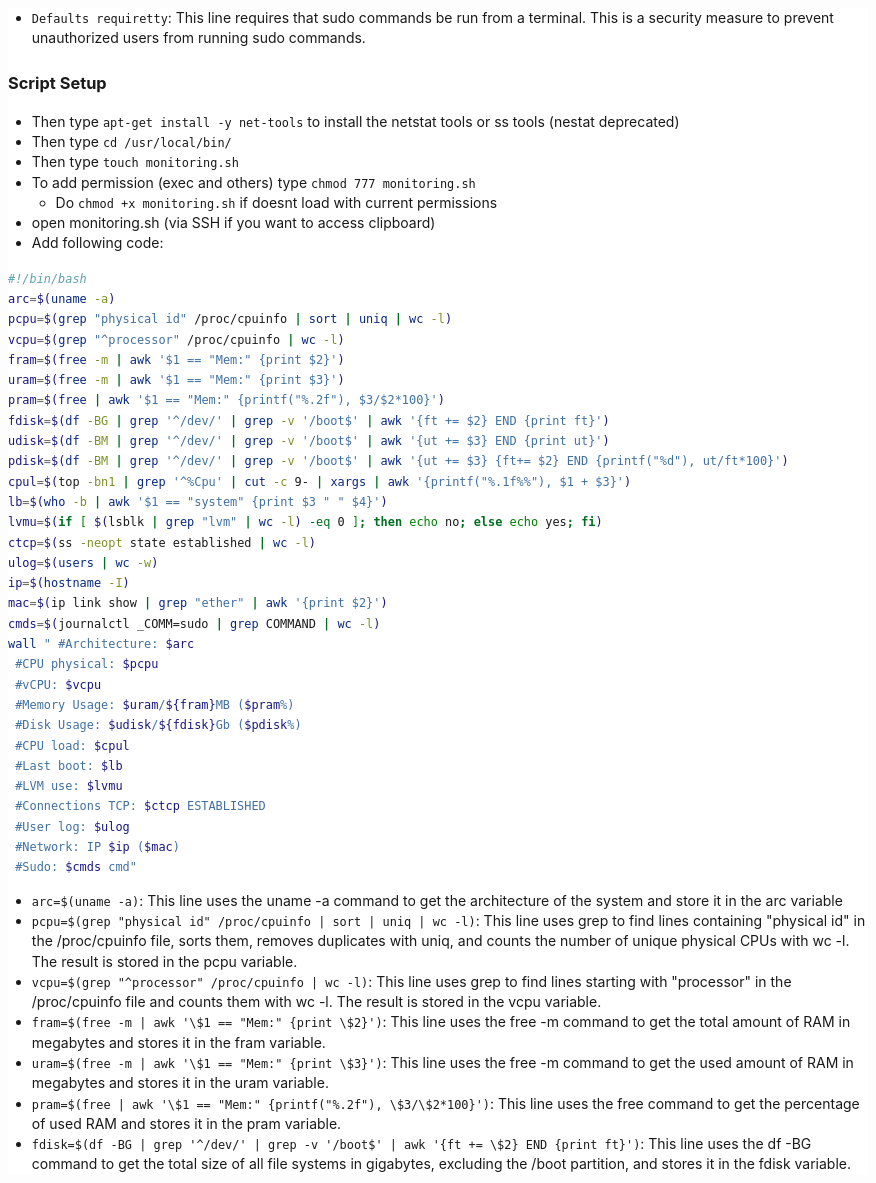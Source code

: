 - `Defaults requiretty`: This line requires that sudo commands be run from a terminal. This is a security measure to prevent unauthorized users from running sudo commands.

### Script Setup

- Then type `apt-get install -y net-tools` to install the netstat tools or ss tools (nestat deprecated)
- Then type `cd /usr/local/bin/`
- Then type `touch monitoring.sh`
- To add permission (exec  and others) type `chmod 777 monitoring.sh`
  - Do `chmod +x monitoring.sh` if doesnt load with current permissions
- open monitoring.sh (via SSH if you want to access clipboard)
- Add following code:

```bash
#!/bin/bash
arc=$(uname -a)
pcpu=$(grep "physical id" /proc/cpuinfo | sort | uniq | wc -l) 
vcpu=$(grep "^processor" /proc/cpuinfo | wc -l)
fram=$(free -m | awk '$1 == "Mem:" {print $2}')
uram=$(free -m | awk '$1 == "Mem:" {print $3}')
pram=$(free | awk '$1 == "Mem:" {printf("%.2f"), $3/$2*100}')
fdisk=$(df -BG | grep '^/dev/' | grep -v '/boot$' | awk '{ft += $2} END {print ft}')
udisk=$(df -BM | grep '^/dev/' | grep -v '/boot$' | awk '{ut += $3} END {print ut}')
pdisk=$(df -BM | grep '^/dev/' | grep -v '/boot$' | awk '{ut += $3} {ft+= $2} END {printf("%d"), ut/ft*100}')
cpul=$(top -bn1 | grep '^%Cpu' | cut -c 9- | xargs | awk '{printf("%.1f%%"), $1 + $3}')
lb=$(who -b | awk '$1 == "system" {print $3 " " $4}')
lvmu=$(if [ $(lsblk | grep "lvm" | wc -l) -eq 0 ]; then echo no; else echo yes; fi)
ctcp=$(ss -neopt state established | wc -l)
ulog=$(users | wc -w)
ip=$(hostname -I)
mac=$(ip link show | grep "ether" | awk '{print $2}')
cmds=$(journalctl _COMM=sudo | grep COMMAND | wc -l)
wall " #Architecture: $arc
 #CPU physical: $pcpu
 #vCPU: $vcpu
 #Memory Usage: $uram/${fram}MB ($pram%)
 #Disk Usage: $udisk/${fdisk}Gb ($pdisk%)
 #CPU load: $cpul
 #Last boot: $lb
 #LVM use: $lvmu
 #Connections TCP: $ctcp ESTABLISHED
 #User log: $ulog
 #Network: IP $ip ($mac)
 #Sudo: $cmds cmd"
```

- `arc=$(uname -a)`: This line uses the uname -a command to get the architecture of the system and store it in the arc variable
- `pcpu=$(grep "physical id" /proc/cpuinfo | sort | uniq | wc -l)`: This line uses grep to find lines containing "physical id" in the /proc/cpuinfo file, sorts them, removes duplicates with uniq, and counts the number of unique physical CPUs with wc -l. The result is stored in the pcpu variable.
- `vcpu=$(grep "^processor" /proc/cpuinfo | wc -l)`: This line uses grep to find lines starting with "processor" in the /proc/cpuinfo file and counts them with wc -l. The result is stored in the vcpu variable.
- `fram=$(free -m | awk '\$1 == "Mem:" {print \$2}')`: This line uses the free -m command to get the total amount of RAM in megabytes and stores it in the fram variable.
- `uram=$(free -m | awk '\$1 == "Mem:" {print \$3}')`: This line uses the free -m command to get the used amount of RAM in megabytes and stores it in the uram variable.
- `pram=$(free | awk '\$1 == "Mem:" {printf("%.2f"), \$3/\$2*100}')`: This line uses the free command to get the percentage of used RAM and stores it in the pram variable.
- `fdisk=$(df -BG | grep '^/dev/' | grep -v '/boot$' | awk '{ft += \$2} END {print ft}')`: This line uses the df -BG command to get the total size of all file systems in gigabytes, excluding the /boot partition, and stores it in the fdisk variable.

[Debian]: https://cdimage.debian.org/debian-cd/current/amd64/iso-cd/
[SSH]: https://www.ssh.com/academy/ssh
[SSH-Config]: https://phoenixnap.com/kb/ssh-config#
